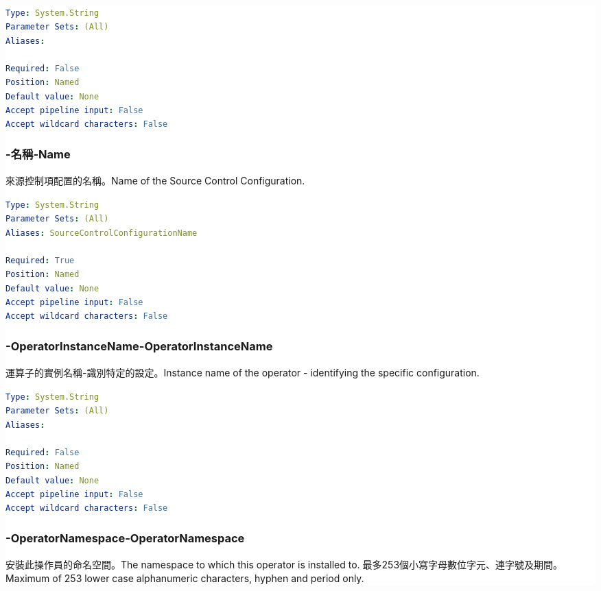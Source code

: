 ```yaml
Type: System.String
Parameter Sets: (All)
Aliases:

Required: False
Position: Named
Default value: None
Accept pipeline input: False
Accept wildcard characters: False
```

### <span data-ttu-id="2629c-128">-名稱</span><span class="sxs-lookup"><span data-stu-id="2629c-128">-Name</span></span>
<span data-ttu-id="2629c-129">來源控制項配置的名稱。</span><span class="sxs-lookup"><span data-stu-id="2629c-129">Name of the Source Control Configuration.</span></span>

```yaml
Type: System.String
Parameter Sets: (All)
Aliases: SourceControlConfigurationName

Required: True
Position: Named
Default value: None
Accept pipeline input: False
Accept wildcard characters: False
```

### <span data-ttu-id="2629c-130">-OperatorInstanceName</span><span class="sxs-lookup"><span data-stu-id="2629c-130">-OperatorInstanceName</span></span>
<span data-ttu-id="2629c-131">運算子的實例名稱-識別特定的設定。</span><span class="sxs-lookup"><span data-stu-id="2629c-131">Instance name of the operator - identifying the specific configuration.</span></span>

```yaml
Type: System.String
Parameter Sets: (All)
Aliases:

Required: False
Position: Named
Default value: None
Accept pipeline input: False
Accept wildcard characters: False
```

### <span data-ttu-id="2629c-132">-OperatorNamespace</span><span class="sxs-lookup"><span data-stu-id="2629c-132">-OperatorNamespace</span></span>
<span data-ttu-id="2629c-133">安裝此操作員的命名空間。</span><span class="sxs-lookup"><span data-stu-id="2629c-133">The namespace to which this operator is installed to.</span></span>
<span data-ttu-id="2629c-134">最多253個小寫字母數位字元、連字號及期間。</span><span class="sxs-lookup"><span data-stu-id="2629c-134">Maximum of 253 lower case alphanumeric characters, hyphen and period only.</span></span>
